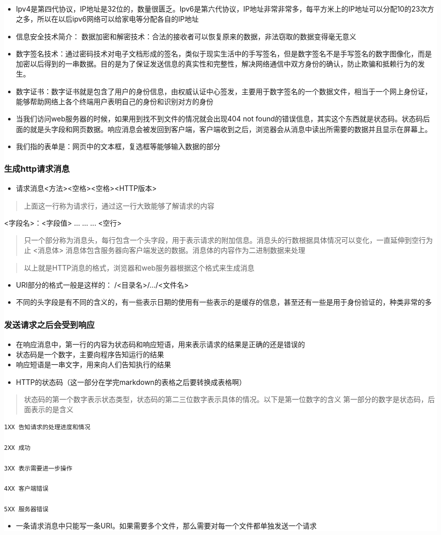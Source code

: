 - Ipv4是第四代协议，IP地址是32位的，数量很匮乏。Ipv6是第六代协议，IP地址非常非常多，每平方米上的IP地址可以分配10的23次方之多，所以在以后ipv6网络可以给家电等分配各自的IP地址

- 信息安全技术简介：
数据加密和解密技术：合法的接收者可以恢复原来的数据，非法窃取的数据变得毫无意义

- 数字签名技术：通过密码技术对电子文档形成的签名，类似于现实生活中的手写签名，但是数字签名不是手写签名的数字图像化，而是加密以后得到的一串数据。目的是为了保证发送信息的真实性和完整性，解决网络通信中双方身份的确认，防止欺骗和抵赖行为的发生。

- 数字证书：数字证书就是包含了用户的身份信息，由权威认证中心签发，主要用于数字签名的一个数据文件，相当于一个网上身份证，能够帮助网络上各个终端用户表明自己的身份和识别对方的身份

- 当我们访问web服务器的时候，如果用到找不到文件的情况就会出现404 not found的错误信息，其实这个东西就是状态码。状态码后面的就是头字段和网页数据。响应消息会被发回到客户端，客户端收到之后，浏览器会从消息中读出所需要的数据并且显示在屏幕上。

- 我们指的表单是：网页中的文本框，复选框等能够输入数据的部分

### 生成http请求消息
- 请求消息<方法><空格><URI><空格><HTTP版本>
> 上面这一行称为请求行，通过这一行大致能够了解请求的内容

<字段名>：<字段值>
...
...
...
<空行>
> 只一个部分称为消息头，每行包含一个头字段，用于表示请求的附加信息。消息头的行数根据具体情况可以变化，一直延伸到空行为止
<消息体>
> 消息体包含服务器向客户端发送的数据。消息体的内容作为二进制数据来处理

>以上就是HTTP消息的格式，浏览器和web服务器根据这个格式来生成消息

- URI部分的格式一般是这样的：
/<目录名>/.../<文件名>

- 不同的头字段是有不同的含义的，有一些表示日期的使用有一些表示的是缓存的信息，甚至还有一些是用于身份验证的，种类非常的多

### 发送请求之后会受到响应
- 在响应消息中，第一行的内容为状态码和响应短语，用来表示请求的结果是正确的还是错误的
- 状态码是一个数字，主要向程序告知运行的结果
- 响应短语是一串文字，用来向人们告知执行的结果

+ HTTP的状态码（这一部分在学完markdown的表格之后要转换成表格啊）
>状态码的第一个数字表示状态类型，状态码的第二三位数字表示具体的情况。以下是第一位数字的含义
第一部分的数字是状态码，后面表示的是含义

```
1XX 告知请求的处理进度和情况

2XX 成功

3XX 表示需要进一步操作

4XX 客户端错误

5XX 服务器错误
```
- 一条请求消息中只能写一条URI。如果需要多个文件，那么需要对每一个文件都单独发送一个请求
